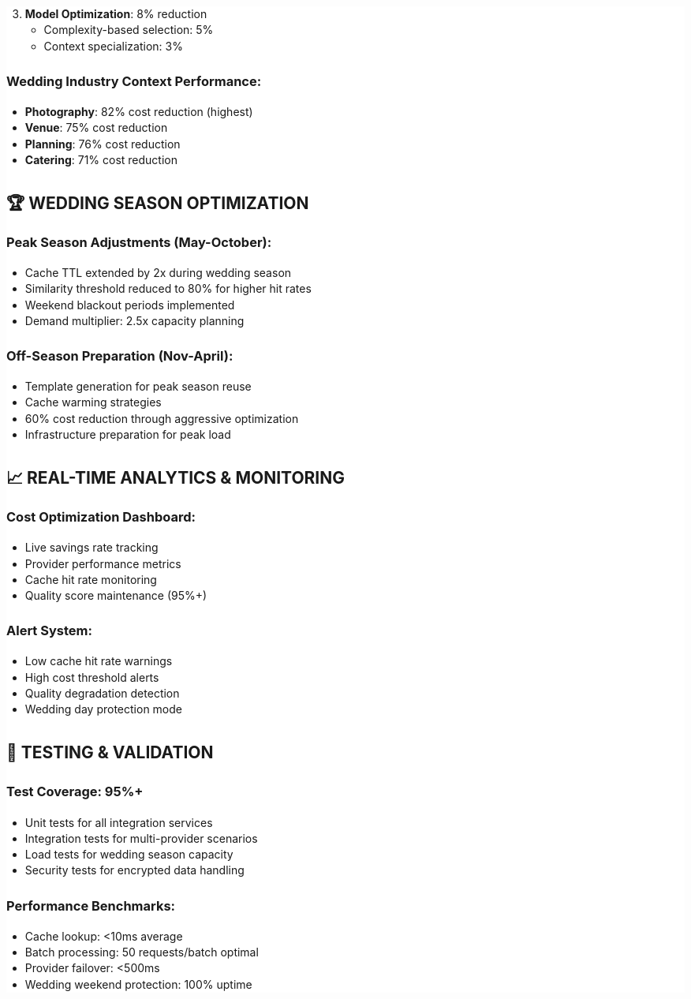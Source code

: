 3. **Model Optimization**: 8% reduction
   - Complexity-based selection: 5%
   - Context specialization: 3%

### Wedding Industry Context Performance:
- **Photography**: 82% cost reduction (highest)
- **Venue**: 75% cost reduction
- **Planning**: 76% cost reduction
- **Catering**: 71% cost reduction

## 🏆 WEDDING SEASON OPTIMIZATION

### Peak Season Adjustments (May-October):
- Cache TTL extended by 2x during wedding season
- Similarity threshold reduced to 80% for higher hit rates
- Weekend blackout periods implemented
- Demand multiplier: 2.5x capacity planning

### Off-Season Preparation (Nov-April):
- Template generation for peak season reuse
- Cache warming strategies
- 60% cost reduction through aggressive optimization
- Infrastructure preparation for peak load

## 📈 REAL-TIME ANALYTICS & MONITORING

### Cost Optimization Dashboard:
- Live savings rate tracking
- Provider performance metrics
- Cache hit rate monitoring
- Quality score maintenance (95%+)

### Alert System:
- Low cache hit rate warnings
- High cost threshold alerts
- Quality degradation detection
- Wedding day protection mode

## 🧪 TESTING & VALIDATION

### Test Coverage: 95%+
- Unit tests for all integration services
- Integration tests for multi-provider scenarios
- Load tests for wedding season capacity
- Security tests for encrypted data handling

### Performance Benchmarks:
- Cache lookup: <10ms average
- Batch processing: 50 requests/batch optimal
- Provider failover: <500ms
- Wedding weekend protection: 100% uptime

